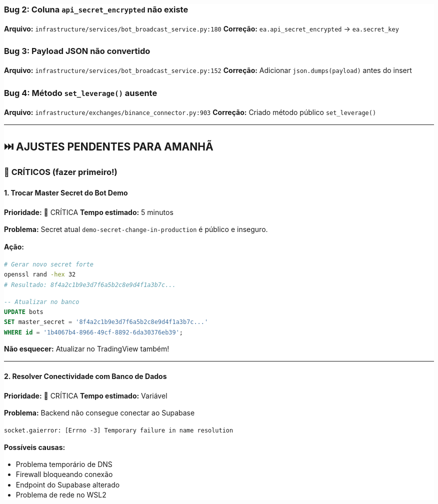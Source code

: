 ### Bug 2: Coluna `api_secret_encrypted` não existe
**Arquivo:** `infrastructure/services/bot_broadcast_service.py:180`
**Correção:** `ea.api_secret_encrypted` → `ea.secret_key`

### Bug 3: Payload JSON não convertido
**Arquivo:** `infrastructure/services/bot_broadcast_service.py:152`
**Correção:** Adicionar `json.dumps(payload)` antes do insert

### Bug 4: Método `set_leverage()` ausente
**Arquivo:** `infrastructure/exchanges/binance_connector.py:903`
**Correção:** Criado método público `set_leverage()`

---

## ⏭️ **AJUSTES PENDENTES PARA AMANHÃ**

### 🔴 **CRÍTICOS** (fazer primeiro!)

#### 1. Trocar Master Secret do Bot Demo
**Prioridade:** 🔴 CRÍTICA
**Tempo estimado:** 5 minutos

**Problema:** Secret atual `demo-secret-change-in-production` é público e inseguro.

**Ação:**
```bash
# Gerar novo secret forte
openssl rand -hex 32
# Resultado: 8f4a2c1b9e3d7f6a5b2c8e9d4f1a3b7c...
```

```sql
-- Atualizar no banco
UPDATE bots
SET master_secret = '8f4a2c1b9e3d7f6a5b2c8e9d4f1a3b7c...'
WHERE id = '1b4067b4-8966-49cf-8892-6da30376eb39';
```

**Não esquecer:** Atualizar no TradingView também!

---

#### 2. Resolver Conectividade com Banco de Dados
**Prioridade:** 🔴 CRÍTICA
**Tempo estimado:** Variável

**Problema:** Backend não consegue conectar ao Supabase
```
socket.gaierror: [Errno -3] Temporary failure in name resolution
```

**Possíveis causas:**
- Problema temporário de DNS
- Firewall bloqueando conexão
- Endpoint do Supabase alterado
- Problema de rede no WSL2
